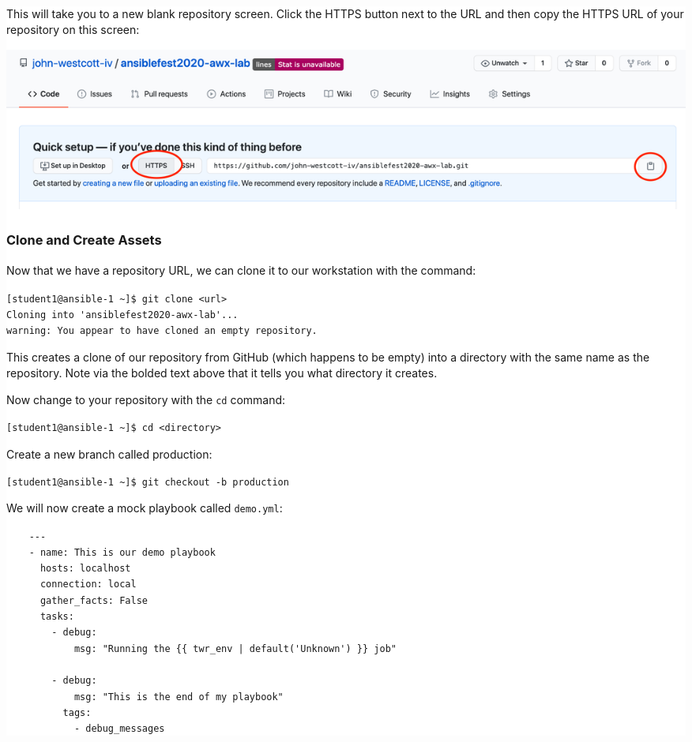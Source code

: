 
This will take you to a new blank repository screen. Click the HTTPS button next to the URL and then copy the HTTPS URL of your repository on this screen:

![HTTPS URL](images/image25.png)


### Clone and Create Assets

Now that we have a repository URL, we can clone it to our workstation with the command:

```
[student1@ansible-1 ~]$ git clone <url>
Cloning into 'ansiblefest2020-awx-lab'...
warning: You appear to have cloned an empty repository.
```

This creates a clone of our repository from GitHub (which happens to be empty) into a directory with the same name as the repository. Note via the bolded text above that it tells you what directory it creates.

Now change to your repository with the `cd` command:

```
[student1@ansible-1 ~]$ cd <directory>
```

Create a new branch called production:

```
[student1@ansible-1 ~]$ git checkout -b production
```

We will now create a mock playbook called `demo.yml`:

```
    ---
    - name: This is our demo playbook
      hosts: localhost
      connection: local
      gather_facts: False
      tasks:
        - debug:
            msg: "Running the {{ twr_env | default('Unknown') }} job"

        - debug:
            msg: "This is the end of my playbook"
          tags:
            - debug_messages
```
